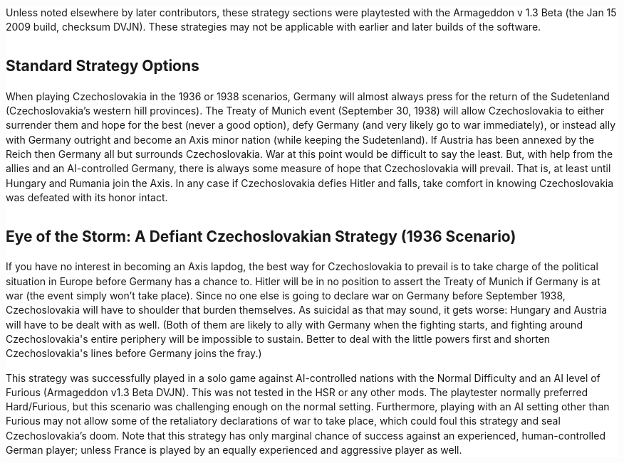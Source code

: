 Unless noted elsewhere by later contributors, these strategy sections
were playtested with the Armageddon v 1.3 Beta (the Jan 15 2009 build,
checksum DVJN). These strategies may not be applicable with earlier and
later builds of the software.

  

##  Standard Strategy Options 

When playing Czechoslovakia in the 1936 or 1938 scenarios, Germany will
almost always press for the return of the Sudetenland (Czechoslovakia’s
western hill provinces). The Treaty of Munich event (September 30, 1938)
will allow Czechoslovakia to either surrender them and hope for the best
(never a good option), defy Germany (and very likely go to war
immediately), or instead ally with Germany outright and become an Axis
minor nation (while keeping the Sudetenland). If Austria has been
annexed by the Reich then Germany all but surrounds Czechoslovakia. War
at this point would be difficult to say the least. But, with help from
the allies and an AI-controlled Germany, there is always some measure of
hope that Czechoslovakia will prevail. That is, at least until Hungary
and Rumania join the Axis. In any case if Czechoslovakia defies Hitler
and falls, take comfort in knowing Czechoslovakia was defeated with its
honor intact.

  

##    Eye of the Storm: A Defiant Czechoslovakian Strategy (1936 Scenario) 

If you have no interest in becoming an Axis lapdog, the best way for
Czechoslovakia to prevail is to take charge of the political situation
in Europe before Germany has a chance to. Hitler will be in no position
to assert the Treaty of Munich if Germany is at war (the event simply
won’t take place). Since no one else is going to declare war on Germany
before September 1938, Czechoslovakia will have to shoulder that burden
themselves. As suicidal as that may sound, it gets worse: Hungary and
Austria will have to be dealt with as well. (Both of them are likely to
ally with Germany when the fighting starts, and fighting around
Czechoslovakia's entire periphery will be impossible to sustain. Better
to deal with the little powers first and shorten Czechoslovakia's lines
before Germany joins the fray.)

This strategy was successfully played in a solo game against
AI-controlled nations with the Normal Difficulty and an AI level of
Furious (Armageddon v1.3 Beta DVJN). This was not tested in the HSR or
any other mods. The playtester normally preferred Hard/Furious, but this
scenario was challenging enough on the normal setting. Furthermore,
playing with an AI setting other than Furious may not allow some of the
retaliatory declarations of war to take place, which could foul this
strategy and seal Czechoslovakia’s doom. Note that this strategy has
only marginal chance of success against an experienced, human-controlled
German player; unless France is played by an equally experienced and
aggressive player as well.
